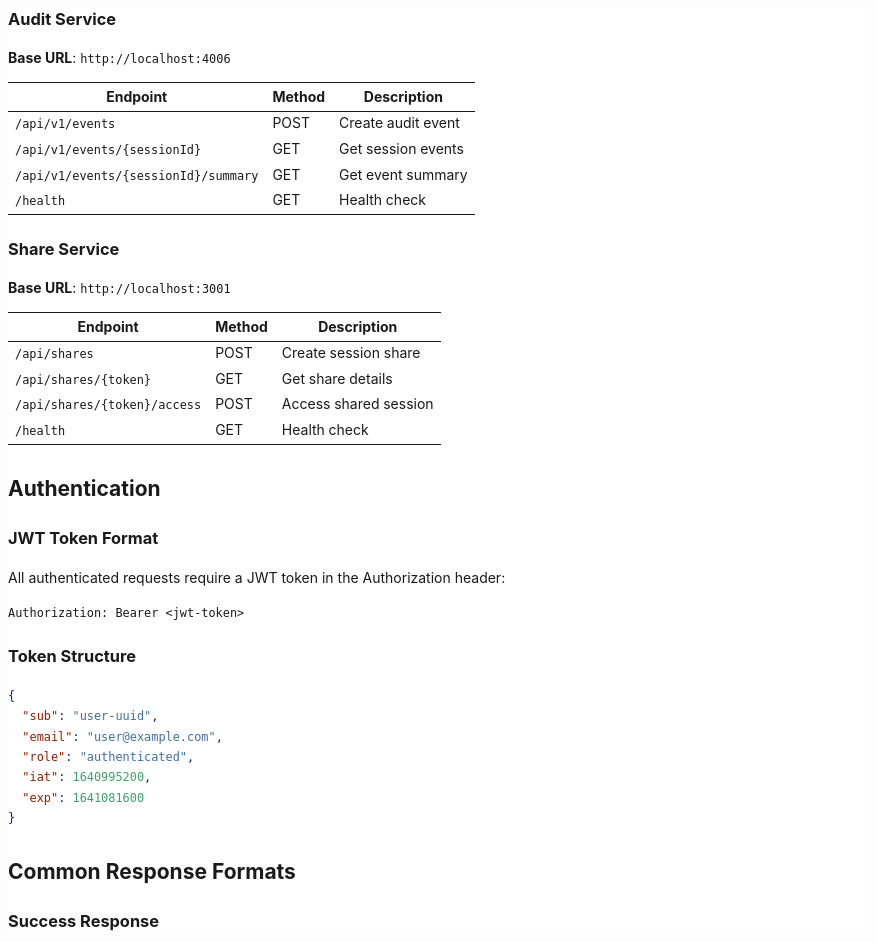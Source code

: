 ### Audit Service
**Base URL**: `http://localhost:4006`

| Endpoint | Method | Description |
|----------|--------|-------------|
| `/api/v1/events` | POST | Create audit event |
| `/api/v1/events/{sessionId}` | GET | Get session events |
| `/api/v1/events/{sessionId}/summary` | GET | Get event summary |
| `/health` | GET | Health check |

### Share Service
**Base URL**: `http://localhost:3001`

| Endpoint | Method | Description |
|----------|--------|-------------|
| `/api/shares` | POST | Create session share |
| `/api/shares/{token}` | GET | Get share details |
| `/api/shares/{token}/access` | POST | Access shared session |
| `/health` | GET | Health check |

## Authentication

### JWT Token Format

All authenticated requests require a JWT token in the Authorization header:

```
Authorization: Bearer <jwt-token>
```

### Token Structure

```json
{
  "sub": "user-uuid",
  "email": "user@example.com",
  "role": "authenticated",
  "iat": 1640995200,
  "exp": 1641081600
}
```

## Common Response Formats

### Success Response
